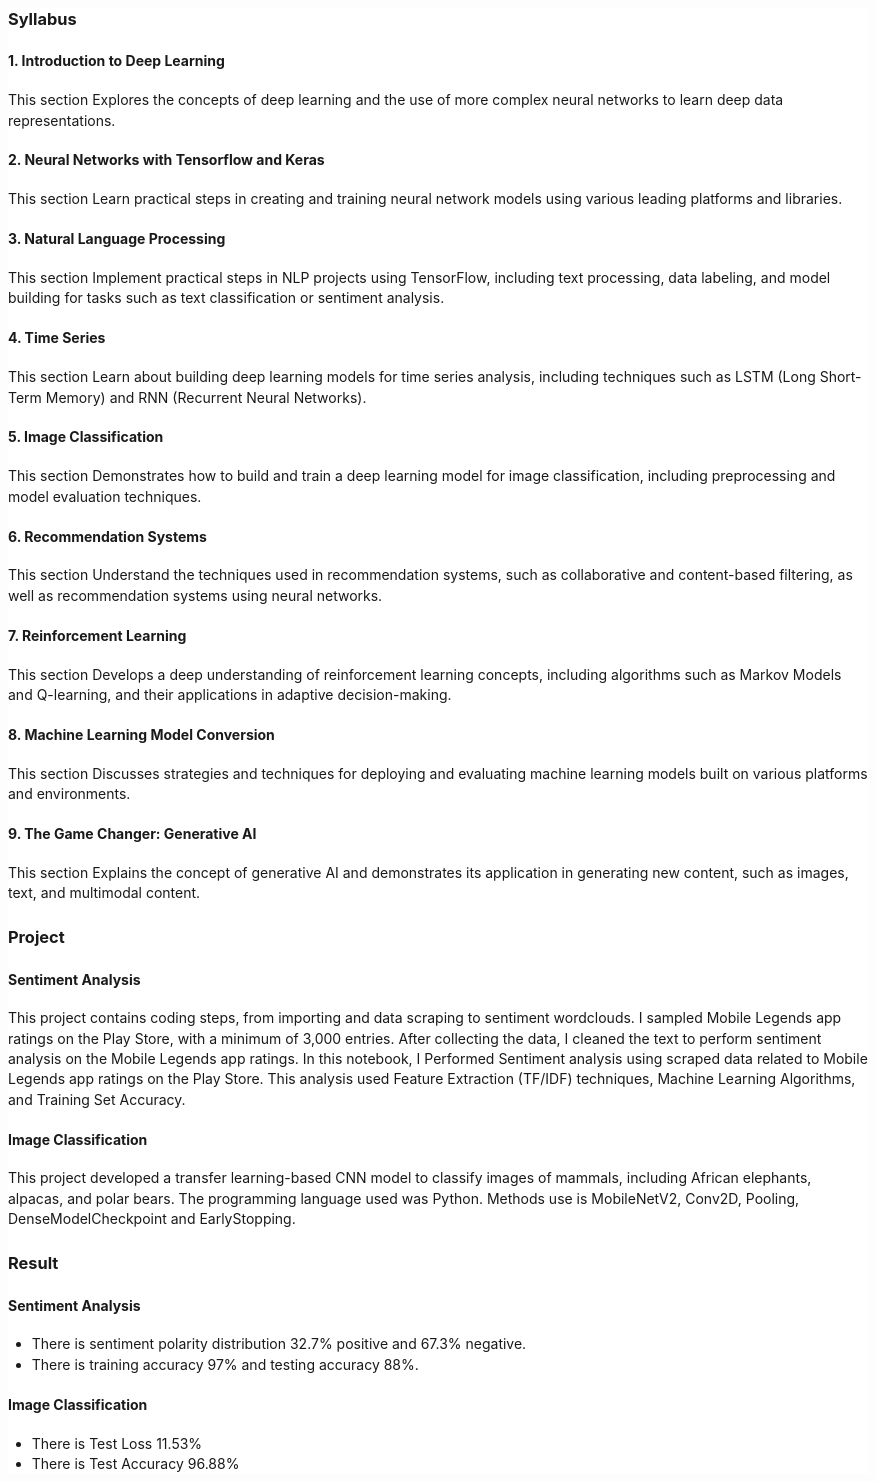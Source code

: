 ### Syllabus
#### 1. Introduction to Deep Learning <br>
This section Explores the concepts of deep learning and the use of more complex neural networks to learn deep data representations.
#### 2. Neural Networks with Tensorflow and Keras <br>
This section Learn practical steps in creating and training neural network models using various leading platforms and libraries.
#### 3. Natural Language Processing <br>
This section Implement practical steps in NLP projects using TensorFlow, including text processing, data labeling, and model building for tasks such as text classification or sentiment analysis.
#### 4. Time Series <br>
This section Learn about building deep learning models for time series analysis, including techniques such as LSTM (Long Short-Term Memory) and RNN (Recurrent Neural Networks).
#### 5. Image Classification <br>
This section Demonstrates how to build and train a deep learning model for image classification, including preprocessing and model evaluation techniques.
#### 6. Recommendation Systems <br>
This section Understand the techniques used in recommendation systems, such as collaborative and content-based filtering, as well as recommendation systems using neural networks.
#### 7. Reinforcement Learning <br>
This section Develops a deep understanding of reinforcement learning concepts, including algorithms such as Markov Models and Q-learning, and their applications in adaptive decision-making.
#### 8. Machine Learning Model Conversion <br>
This section Discusses strategies and techniques for deploying and evaluating machine learning models built on various platforms and environments.
#### 9. The Game Changer: Generative AI <br>
This section Explains the concept of generative AI and demonstrates its application in generating new content, such as images, text, and multimodal content.

### Project
#### Sentiment Analysis
This project contains coding steps, from importing and data scraping to sentiment wordclouds. I sampled Mobile Legends app ratings on the Play Store, with a minimum of 3,000 entries. After collecting the data, 
I cleaned the text to perform sentiment analysis on the Mobile Legends app ratings. In this notebook, I Performed Sentiment analysis using scraped data related to Mobile Legends app ratings on the Play Store. 
This analysis used Feature Extraction (TF/IDF) techniques, Machine Learning Algorithms, and Training Set Accuracy.
#### Image Classification
This project developed a transfer learning-based CNN model to classify images of mammals, including African elephants, alpacas, and polar bears. The programming language used was Python. Methods use is 
MobileNetV2, Conv2D, Pooling, DenseModelCheckpoint and EarlyStopping.

### Result
#### Sentiment Analysis
- There is sentiment polarity distribution 32.7% positive and 67.3% negative.
- There is training accuracy 97% and testing accuracy 88%.
#### Image Classification
- There is Test Loss 11.53%
- There is Test Accuracy 96.88%
